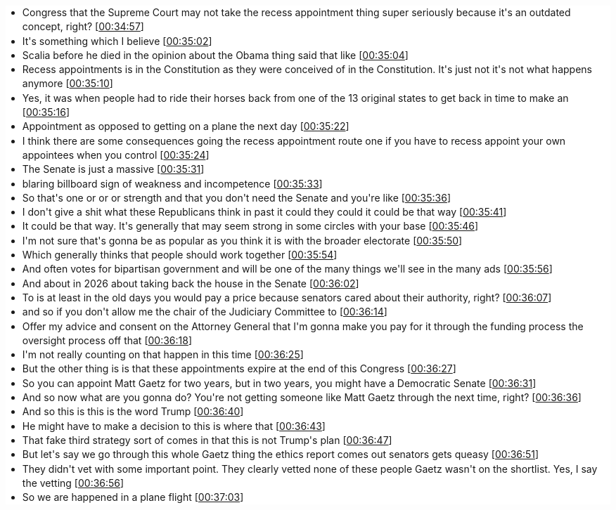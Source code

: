 *  Congress that the Supreme Court may not take the recess appointment thing super seriously because it's an outdated concept, right? [[00:34:57](https://www.youtube.com/watch?v=4MtH3SQe3YA&t=2097.12s)]
*  It's something which I believe [[00:35:02](https://www.youtube.com/watch?v=4MtH3SQe3YA&t=2102.8799999999997s)]
*  Scalia before he died in the opinion about the Obama thing said that like [[00:35:04](https://www.youtube.com/watch?v=4MtH3SQe3YA&t=2104.48s)]
*  Recess appointments is in the Constitution as they were conceived of in the Constitution. It's just not it's not what happens anymore [[00:35:10](https://www.youtube.com/watch?v=4MtH3SQe3YA&t=2110.64s)]
*  Yes, it was when people had to ride their horses back from one of the 13 original states to get back in time to make an [[00:35:16](https://www.youtube.com/watch?v=4MtH3SQe3YA&t=2116.64s)]
*  Appointment as opposed to getting on a plane the next day [[00:35:22](https://www.youtube.com/watch?v=4MtH3SQe3YA&t=2122.52s)]
*  I think there are some consequences going the recess appointment route one if you have to recess appoint your own appointees when you control [[00:35:24](https://www.youtube.com/watch?v=4MtH3SQe3YA&t=2124.8599999999997s)]
*  The Senate is just a massive [[00:35:31](https://www.youtube.com/watch?v=4MtH3SQe3YA&t=2131.44s)]
*  blaring billboard sign of weakness and incompetence [[00:35:33](https://www.youtube.com/watch?v=4MtH3SQe3YA&t=2133.48s)]
*  So that's one or or or strength and that you don't need the Senate and you're like [[00:35:36](https://www.youtube.com/watch?v=4MtH3SQe3YA&t=2136.5s)]
*  I don't give a shit what these Republicans think in past it could they could it could be that way [[00:35:41](https://www.youtube.com/watch?v=4MtH3SQe3YA&t=2141.4s)]
*  It could be that way. It's generally that may seem strong in some circles with your base [[00:35:46](https://www.youtube.com/watch?v=4MtH3SQe3YA&t=2146.24s)]
*  I'm not sure that's gonna be as popular as you think it is with the broader electorate [[00:35:50](https://www.youtube.com/watch?v=4MtH3SQe3YA&t=2150.56s)]
*  Which generally thinks that people should work together [[00:35:54](https://www.youtube.com/watch?v=4MtH3SQe3YA&t=2154.24s)]
*  And often votes for bipartisan government and will be one of the many things we'll see in the many ads [[00:35:56](https://www.youtube.com/watch?v=4MtH3SQe3YA&t=2156.48s)]
*  And about in 2026 about taking back the house in the Senate [[00:36:02](https://www.youtube.com/watch?v=4MtH3SQe3YA&t=2162.6s)]
*  To is at least in the old days you would pay a price because senators cared about their authority, right? [[00:36:07](https://www.youtube.com/watch?v=4MtH3SQe3YA&t=2167.96s)]
*  and so if you don't allow me the chair of the Judiciary Committee to [[00:36:14](https://www.youtube.com/watch?v=4MtH3SQe3YA&t=2174.04s)]
*  Offer my advice and consent on the Attorney General that I'm gonna make you pay for it through the funding process the oversight process off that [[00:36:18](https://www.youtube.com/watch?v=4MtH3SQe3YA&t=2178.8s)]
*  I'm not really counting on that happen in this time [[00:36:25](https://www.youtube.com/watch?v=4MtH3SQe3YA&t=2185.08s)]
*  But the other thing is is that these appointments expire at the end of this Congress [[00:36:27](https://www.youtube.com/watch?v=4MtH3SQe3YA&t=2187.92s)]
*  So you can appoint Matt Gaetz for two years, but in two years, you might have a Democratic Senate [[00:36:31](https://www.youtube.com/watch?v=4MtH3SQe3YA&t=2191.9s)]
*  And so now what are you gonna do? You're not getting someone like Matt Gaetz through the next time, right? [[00:36:36](https://www.youtube.com/watch?v=4MtH3SQe3YA&t=2196.2s)]
*  And so this is this is the word Trump [[00:36:40](https://www.youtube.com/watch?v=4MtH3SQe3YA&t=2200.7599999999998s)]
*  He might have to make a decision to this is where that [[00:36:43](https://www.youtube.com/watch?v=4MtH3SQe3YA&t=2203.9s)]
*  That fake third strategy sort of comes in that this is not Trump's plan [[00:36:47](https://www.youtube.com/watch?v=4MtH3SQe3YA&t=2207.5400000000004s)]
*  But let's say we go through this whole Gaetz thing the ethics report comes out senators gets queasy [[00:36:51](https://www.youtube.com/watch?v=4MtH3SQe3YA&t=2211.32s)]
*  They didn't vet with some important point. They clearly vetted none of these people Gaetz wasn't on the shortlist. Yes, I say the vetting [[00:36:56](https://www.youtube.com/watch?v=4MtH3SQe3YA&t=2216.1800000000003s)]
*  So we are happened in a plane flight [[00:37:03](https://www.youtube.com/watch?v=4MtH3SQe3YA&t=2223.5800000000004s)]